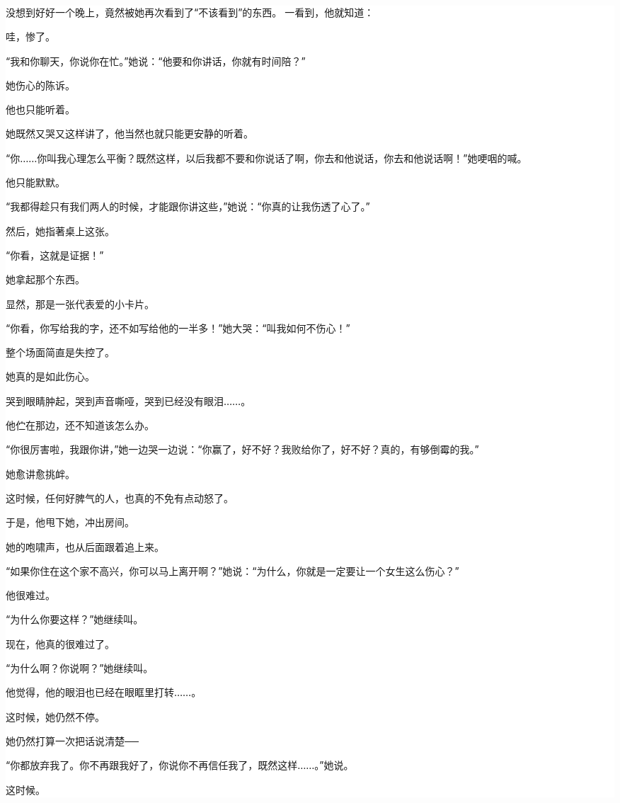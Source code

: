 没想到好好一个晚上，竟然被她再次看到了“不该看到”的东西。 一看到，他就知道：

哇，惨了。

“我和你聊天，你说你在忙。”她说：“他要和你讲话，你就有时间陪？”

她伤心的陈诉。

他也只能听着。

她既然又哭又这样讲了，他当然也就只能更安静的听着。

“你……你叫我心理怎么平衡？既然这样，以后我都不要和你说话了啊，你去和他说话，你去和他说话啊！”她哽咽的喊。

他只能默默。

“我都得趁只有我们两人的时候，才能跟你讲这些，”她说：“你真的让我伤透了心了。”

然后，她指著桌上这张。

“你看，这就是证据！”

她拿起那个东西。

显然，那是一张代表爱的小卡片。

“你看，你写给我的字，还不如写给他的一半多！”她大哭：“叫我如何不伤心！”

整个场面简直是失控了。

她真的是如此伤心。

哭到眼睛肿起，哭到声音嘶哑，哭到已经没有眼泪……。

他伫在那边，还不知道该怎么办。

“你很厉害啦，我跟你讲，”她一边哭一边说：“你赢了，好不好？我败给你了，好不好？真的，有够倒霉的我。”

她愈讲愈挑衅。

这时候，任何好脾气的人，也真的不免有点动怒了。

于是，他甩下她，冲出房间。

她的咆啸声，也从后面跟着追上来。

“如果你住在这个家不高兴，你可以马上离开啊？”她说：“为什么，你就是一定要让一个女生这么伤心？”

他很难过。

“为什么你要这样？”她继续叫。

现在，他真的很难过了。

“为什么啊？你说啊？”她继续叫。

他觉得，他的眼泪也已经在眼眶里打转……。

这时候，她仍然不停。

她仍然打算一次把话说清楚──

“你都放弃我了。你不再跟我好了，你说你不再信任我了，既然这样……。”她说。

这时候。
